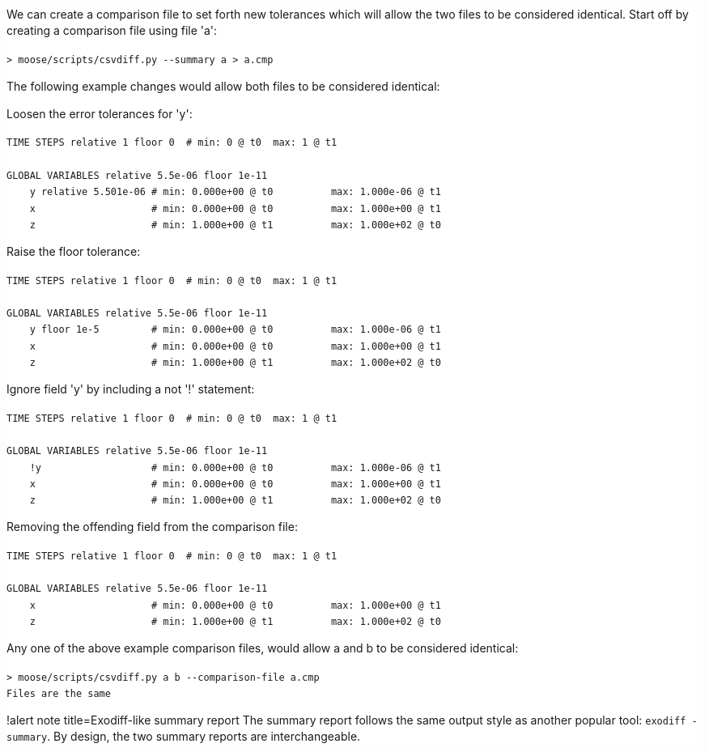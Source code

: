 We can create a comparison file to set forth new tolerances which will allow the two files to be considered identical. Start off by creating a comparison file using file 'a':

```
> moose/scripts/csvdiff.py --summary a > a.cmp
```

The following example changes would allow both files to be considered identical:

Loosen the error tolerances for 'y':

```
TIME STEPS relative 1 floor 0  # min: 0 @ t0  max: 1 @ t1

GLOBAL VARIABLES relative 5.5e-06 floor 1e-11
    y relative 5.501e-06 # min: 0.000e+00 @ t0          max: 1.000e-06 @ t1
    x                    # min: 0.000e+00 @ t0          max: 1.000e+00 @ t1
    z                    # min: 1.000e+00 @ t1          max: 1.000e+02 @ t0
```

Raise the floor tolerance:

```
TIME STEPS relative 1 floor 0  # min: 0 @ t0  max: 1 @ t1

GLOBAL VARIABLES relative 5.5e-06 floor 1e-11
    y floor 1e-5         # min: 0.000e+00 @ t0          max: 1.000e-06 @ t1
    x                    # min: 0.000e+00 @ t0          max: 1.000e+00 @ t1
    z                    # min: 1.000e+00 @ t1          max: 1.000e+02 @ t0
```

Ignore field 'y' by including a not '!' statement:

```
TIME STEPS relative 1 floor 0  # min: 0 @ t0  max: 1 @ t1

GLOBAL VARIABLES relative 5.5e-06 floor 1e-11
    !y                   # min: 0.000e+00 @ t0          max: 1.000e-06 @ t1
    x                    # min: 0.000e+00 @ t0          max: 1.000e+00 @ t1
    z                    # min: 1.000e+00 @ t1          max: 1.000e+02 @ t0
```

Removing the offending field from the comparison file:

```
TIME STEPS relative 1 floor 0  # min: 0 @ t0  max: 1 @ t1

GLOBAL VARIABLES relative 5.5e-06 floor 1e-11
    x                    # min: 0.000e+00 @ t0          max: 1.000e+00 @ t1
    z                    # min: 1.000e+00 @ t1          max: 1.000e+02 @ t0
```

Any one of the above example comparison files, would allow a and b to be considered identical:

```
> moose/scripts/csvdiff.py a b --comparison-file a.cmp
Files are the same
```

!alert note title=Exodiff-like summary report
The summary report follows the same output style as another popular tool: `exodiff -summary`. By design, the two summary reports are interchangeable.
